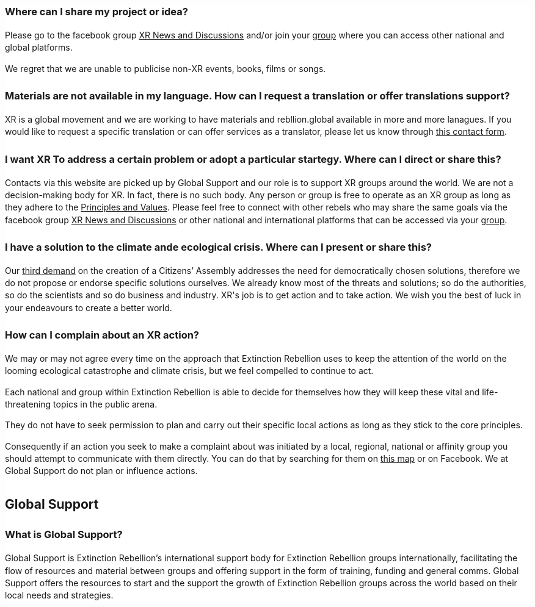### Where can I share my project or idea?  
Please go to the facebook group [XR News and Discussions](https://www.facebook.com/groups/1179146558932305/)  and/or join your  [group](/groups/)  where you can access  other national and global platforms.  

We regret that we are unable to publicise non-XR events, books, films or songs.  

### Materials are not available in my language. How can I request a translation or offer translations support?  
XR is a global movement and we are working to have  materials and rebllion.global  available in more and more lanagues. If you would like to request a specific  translation or can offer  services as a translator, please let us know through  [this contact form](/contact-us/).

### I want XR To address a certain  problem or adopt a particular startegy. Where can I direct or share this?  
Contacts via this website are picked up by Global Support and our role is to support XR groups  around the world. We are not a decision-making  body for XR. In fact, there is no such  body. Any  person or group is free to operate as an XR group as long as they  adhere to the [Principles and Values](/about-us/). Please feel free to connect with other  rebels who may share the same goals  via the facebook group [XR News and Discussions](https://www.facebook.com/groups/1179146558932305/) or other national and international  platforms that can be accessed  via your [group](/groups/).  

### I have a solution to the climate ande ecological crisis. Where can I present or share this?  
Our [third demand](https://rebellion.earth/the-truth/demands) on the creation of a Citizens’ Assembly addresses the need for democratically  chosen  solutions, therefore we do not propose or endorse  specific  solutions  ourselves. We already know most of the threats and solutions; so do the authorities, so do the scientists and so do business and industry. XR's job is to get  action and to take  action. We wish you the best of luck in your endeavours to create a better world.  

### How can I complain about an XR action?  
We may or may not agree  every time on the approach that Extinction Rebellion uses to keep the attention of the world on the looming  ecological  catastrophe and climate crisis, but we feel  compelled to continue to act.  

Each national and group within Extinction Rebellion is able to decide for themselves how they will keep these vital and life-threatening topics in the public arena.  

They do not have to seek permission to plan and carry out their specific local actions as long as they stick to the core principles.  

Consequently if an action you seek to make a complaint about was initiated by a local, regional, national or affinity group you should attempt to communicate with them directly. You can do that by searching for them on [this map](/groups/) or on Facebook. We at Global Support do not plan or influence actions.  

## Global Support  
### What is Global Support?  
Global Support is Extinction Rebellion’s international support body for Extinction Rebellion groups internationally, facilitating the flow of resources and material between groups and offering support in the form of training, funding and general comms. Global Support offers the resources to start and the support the growth of Extinction Rebellion groups across the world based on their local needs and strategies.  
